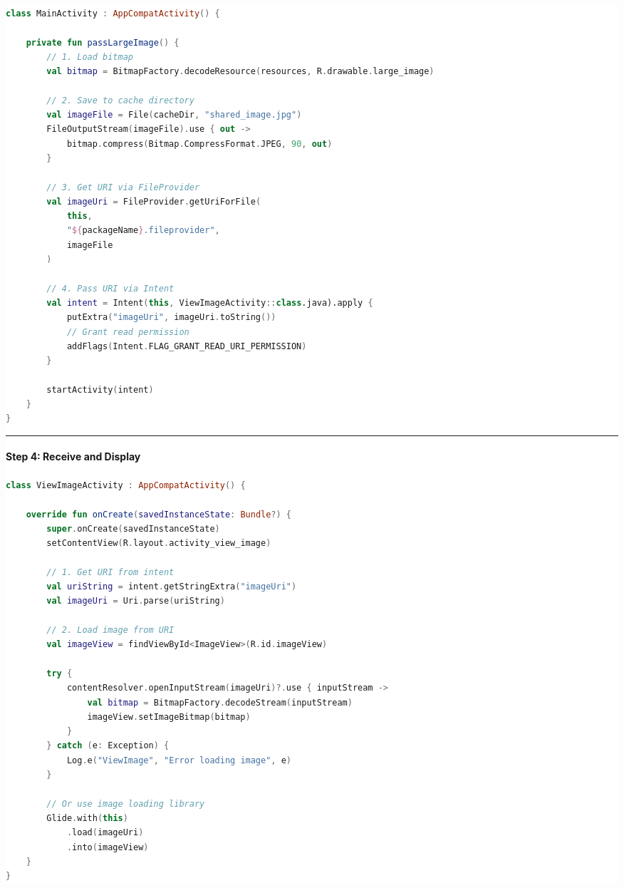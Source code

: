 ```kotlin
class MainActivity : AppCompatActivity() {

    private fun passLargeImage() {
        // 1. Load bitmap
        val bitmap = BitmapFactory.decodeResource(resources, R.drawable.large_image)

        // 2. Save to cache directory
        val imageFile = File(cacheDir, "shared_image.jpg")
        FileOutputStream(imageFile).use { out ->
            bitmap.compress(Bitmap.CompressFormat.JPEG, 90, out)
        }

        // 3. Get URI via FileProvider
        val imageUri = FileProvider.getUriForFile(
            this,
            "${packageName}.fileprovider",
            imageFile
        )

        // 4. Pass URI via Intent
        val intent = Intent(this, ViewImageActivity::class.java).apply {
            putExtra("imageUri", imageUri.toString())
            // Grant read permission
            addFlags(Intent.FLAG_GRANT_READ_URI_PERMISSION)
        }

        startActivity(intent)
    }
}
```

---

#### Step 4: Receive and Display

```kotlin
class ViewImageActivity : AppCompatActivity() {

    override fun onCreate(savedInstanceState: Bundle?) {
        super.onCreate(savedInstanceState)
        setContentView(R.layout.activity_view_image)

        // 1. Get URI from intent
        val uriString = intent.getStringExtra("imageUri")
        val imageUri = Uri.parse(uriString)

        // 2. Load image from URI
        val imageView = findViewById<ImageView>(R.id.imageView)

        try {
            contentResolver.openInputStream(imageUri)?.use { inputStream ->
                val bitmap = BitmapFactory.decodeStream(inputStream)
                imageView.setImageBitmap(bitmap)
            }
        } catch (e: Exception) {
            Log.e("ViewImage", "Error loading image", e)
        }

        // Or use image loading library
        Glide.with(this)
            .load(imageUri)
            .into(imageView)
    }
}
```